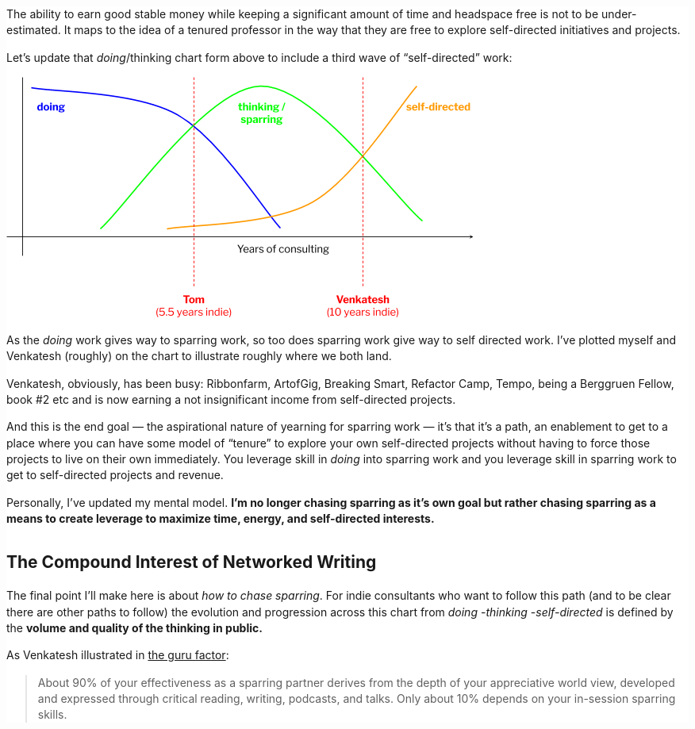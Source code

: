 The ability to earn good stable money while keeping a significant amount of time and headspace free is not to be under-estimated. It maps to the idea of a tenured professor in the way that they are free to explore self-directed initiatives and projects.

Let’s update that _doing_/thinking chart form above to include a third wave of “self-directed” work:

![](/images/sparring-2.png)

As the _doing_ work gives way to sparring work, so too does sparring work give way to self directed work. I’ve plotted myself and Venkatesh (roughly) on the chart to illustrate roughly where we both land.

Venkatesh, obviously, has been busy: Ribbonfarm, ArtofGig, Breaking Smart, Refactor Camp, Tempo, being a Berggruen Fellow, book #2 etc and is now earning a not insignificant income from self-directed projects.

And this is the end goal — the aspirational nature of yearning for sparring work — it’s that it’s a path, an enablement to get to a place where you can have some model of “tenure” to explore your own self-directed projects without having to force those projects to live on their own immediately. You leverage skill in _doing_ into sparring work and you leverage skill in sparring work to get to self-directed projects and revenue.

Personally, I’ve updated my mental model. **I’m no longer chasing sparring as it’s own goal but rather chasing sparring as a means to create leverage to maximize time, energy, and self-directed interests.**

## The Compound Interest of Networked Writing

The final point I’ll make here is about _how to chase sparring_. For indie consultants who want to follow this path (and to be clear there are other paths to follow) the evolution and progression across this chart from _doing_ -_thinking_ -_self-directed_ is defined by the **volume and quality of the thinking in public.**

As Venkatesh illustrated in [the guru factor](https://artofgig.substack.com/p/the-guru-factor):

>About 90% of your effectiveness as a sparring partner derives from the depth of your appreciative world view, developed and expressed through critical reading, writing, podcasts, and talks. Only about 10% depends on your in-session sparring skills.
